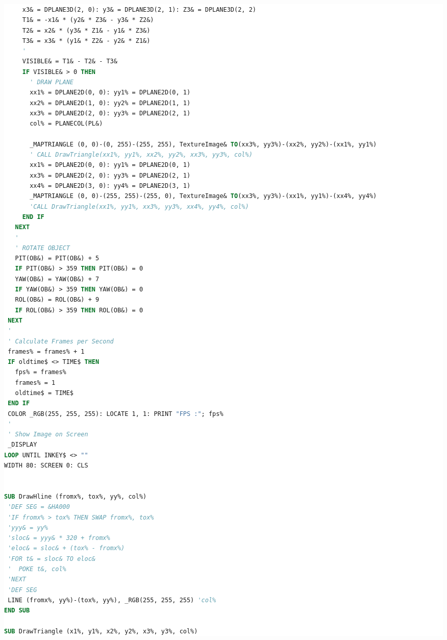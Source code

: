 ```vb
     x3& = DPLANE3D(2, 0): y3& = DPLANE3D(2, 1): Z3& = DPLANE3D(2, 2)
     T1& = -x1& * (y2& * Z3& - y3& * Z2&)
     T2& = x2& * (y3& * Z1& - y1& * Z3&)
     T3& = x3& * (y1& * Z2& - y2& * Z1&)
     '
     VISIBLE& = T1& - T2& - T3&
     IF VISIBLE& > 0 THEN
       ' DRAW PLANE
       xx1% = DPLANE2D(0, 0): yy1% = DPLANE2D(0, 1)
       xx2% = DPLANE2D(1, 0): yy2% = DPLANE2D(1, 1)
       xx3% = DPLANE2D(2, 0): yy3% = DPLANE2D(2, 1)
       col% = PLANECOL(PL&)

       _MAPTRIANGLE (0, 0)-(0, 255)-(255, 255), TextureImage& TO(xx3%, yy3%)-(xx2%, yy2%)-(xx1%, yy1%)
       ' CALL DrawTriangle(xx1%, yy1%, xx2%, yy2%, xx3%, yy3%, col%)
       xx1% = DPLANE2D(0, 0): yy1% = DPLANE2D(0, 1)
       xx3% = DPLANE2D(2, 0): yy3% = DPLANE2D(2, 1)
       xx4% = DPLANE2D(3, 0): yy4% = DPLANE2D(3, 1)
       _MAPTRIANGLE (0, 0)-(255, 255)-(255, 0), TextureImage& TO(xx3%, yy3%)-(xx1%, yy1%)-(xx4%, yy4%)
       'CALL DrawTriangle(xx1%, yy1%, xx3%, yy3%, xx4%, yy4%, col%)
     END IF
   NEXT
   '
   ' ROTATE OBJECT
   PIT(OB&) = PIT(OB&) + 5
   IF PIT(OB&) > 359 THEN PIT(OB&) = 0
   YAW(OB&) = YAW(OB&) + 7
   IF YAW(OB&) > 359 THEN YAW(OB&) = 0
   ROL(OB&) = ROL(OB&) + 9
   IF ROL(OB&) > 359 THEN ROL(OB&) = 0
 NEXT
 '
 ' Calculate Frames per Second
 frames% = frames% + 1
 IF oldtime$ <> TIME$ THEN
   fps% = frames%
   frames% = 1
   oldtime$ = TIME$
 END IF
 COLOR _RGB(255, 255, 255): LOCATE 1, 1: PRINT "FPS :"; fps%
 '
 ' Show Image on Screen
 _DISPLAY
LOOP UNTIL INKEY$ <> ""
WIDTH 80: SCREEN 0: CLS


SUB DrawHline (fromx%, tox%, yy%, col%)
 'DEF SEG = &HA000
 'IF fromx% > tox% THEN SWAP fromx%, tox%
 'yyy& = yy%
 'sloc& = yyy& * 320 + fromx%
 'eloc& = sloc& + (tox% - fromx%)
 'FOR t& = sloc& TO eloc&
 '  POKE t&, col%
 'NEXT
 'DEF SEG
 LINE (fromx%, yy%)-(tox%, yy%), _RGB(255, 255, 255) 'col%
END SUB

SUB DrawTriangle (x1%, y1%, x2%, y2%, x3%, y3%, col%)
```